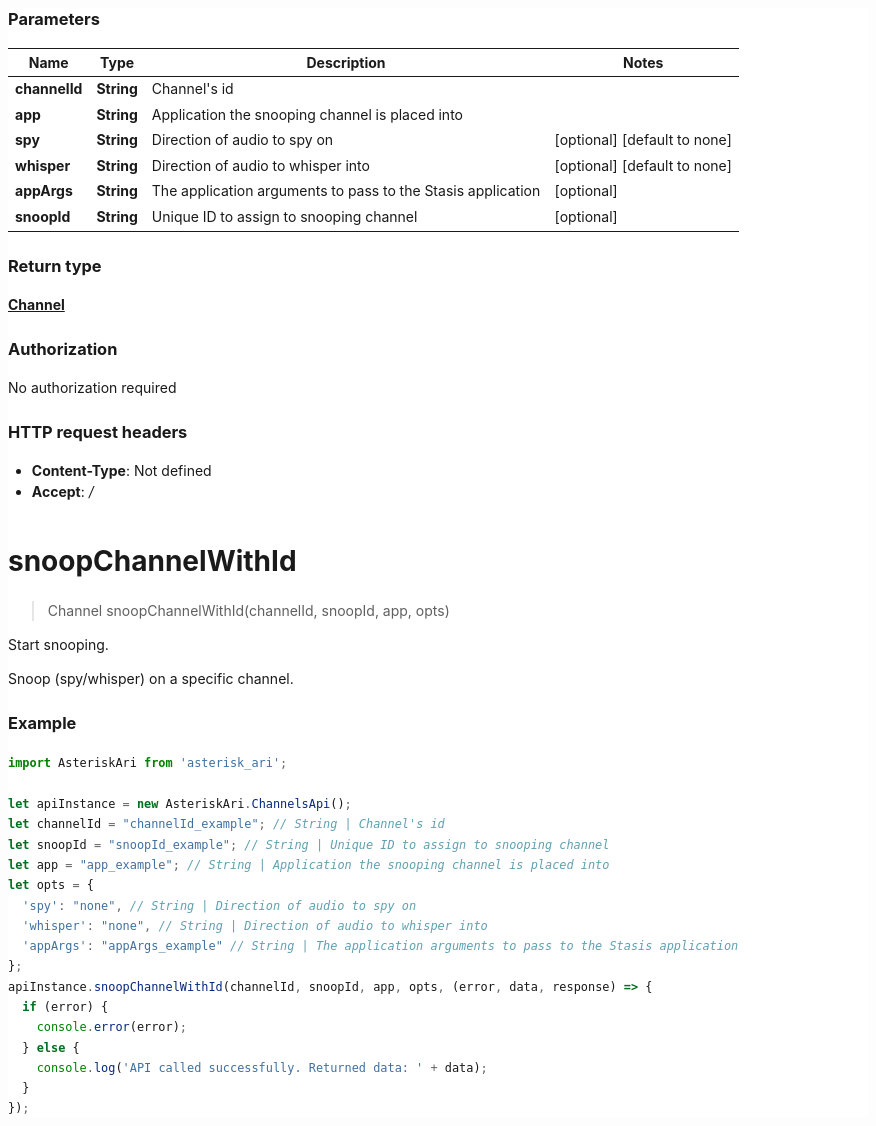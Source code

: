 ### Parameters

Name | Type | Description  | Notes
------------- | ------------- | ------------- | -------------
 **channelId** | **String**| Channel&#x27;s id | 
 **app** | **String**| Application the snooping channel is placed into | 
 **spy** | **String**| Direction of audio to spy on | [optional] [default to none]
 **whisper** | **String**| Direction of audio to whisper into | [optional] [default to none]
 **appArgs** | **String**| The application arguments to pass to the Stasis application | [optional] 
 **snoopId** | **String**| Unique ID to assign to snooping channel | [optional] 

### Return type

[**Channel**](Channel.md)

### Authorization

No authorization required

### HTTP request headers

 - **Content-Type**: Not defined
 - **Accept**: */*

<a name="snoopChannelWithId"></a>
# **snoopChannelWithId**
> Channel snoopChannelWithId(channelId, snoopId, app, opts)

Start snooping.

Snoop (spy/whisper) on a specific channel.

### Example
```javascript
import AsteriskAri from 'asterisk_ari';

let apiInstance = new AsteriskAri.ChannelsApi();
let channelId = "channelId_example"; // String | Channel's id
let snoopId = "snoopId_example"; // String | Unique ID to assign to snooping channel
let app = "app_example"; // String | Application the snooping channel is placed into
let opts = { 
  'spy': "none", // String | Direction of audio to spy on
  'whisper': "none", // String | Direction of audio to whisper into
  'appArgs': "appArgs_example" // String | The application arguments to pass to the Stasis application
};
apiInstance.snoopChannelWithId(channelId, snoopId, app, opts, (error, data, response) => {
  if (error) {
    console.error(error);
  } else {
    console.log('API called successfully. Returned data: ' + data);
  }
});
```
